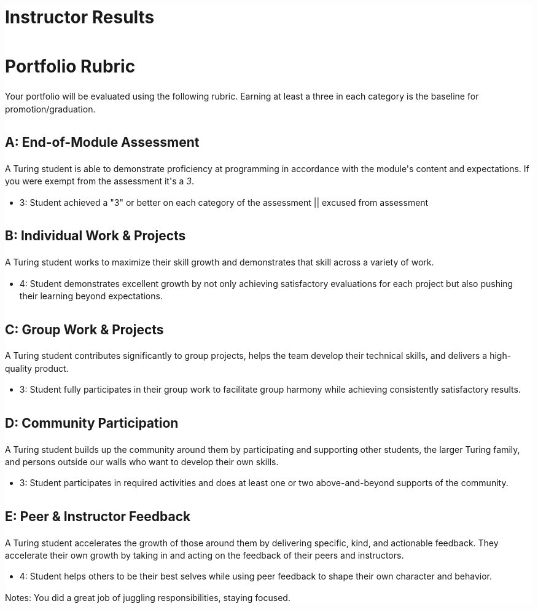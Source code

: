 
# Instructor Results

# Portfolio Rubric

Your portfolio will be evaluated using the following rubric. Earning at least
a three in each category is the baseline for promotion/graduation.

## A: End-of-Module Assessment

A Turing student is able to demonstrate proficiency at programming in accordance
with the module's content and expectations. If you were exempt from the assessment it's a *3*.

* 3: Student achieved a "3" or better on each category of the assessment || excused from assessment

## B: Individual Work & Projects

A Turing student works to maximize their skill growth and demonstrates
that skill across a variety of work.

* 4: Student demonstrates excellent growth by not only achieving satisfactory
evaluations for each project but also pushing their learning beyond expectations.

## C: Group Work & Projects

A Turing student contributes significantly to group projects, helps the team
develop their technical skills, and delivers a high-quality product.


* 3: Student fully participates in their group work to facilitate group harmony
while achieving consistently satisfactory results.

## D: Community Participation

A Turing student builds up the community around them by participating and
supporting other students, the larger Turing family, and persons outside our
walls who want to develop their own skills.


* 3: Student participates in required activities and does at least one or two
above-and-beyond supports of the community.


## E: Peer & Instructor Feedback

A Turing student accelerates the growth of those around
them by delivering specific, kind, and actionable feedback. They accelerate their
own growth by taking in and acting on the feedback of their peers and instructors.

* 4: Student helps others to be their best selves while using peer feedback
to shape their own character and behavior.

Notes: You did a great job of juggling responsibilities, staying focused.
